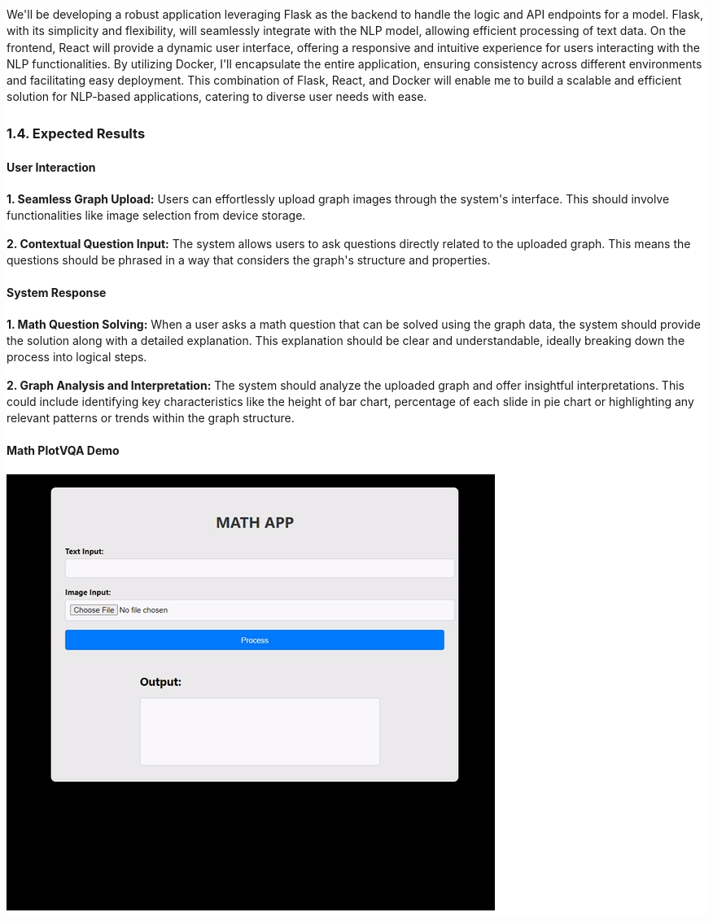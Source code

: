 We'll be developing a robust application leveraging Flask as the backend to handle the logic and API endpoints for a model. Flask, with its simplicity and flexibility, will seamlessly integrate with the NLP model, allowing efficient processing of text data. On the frontend, React will provide a dynamic user interface, offering a responsive and intuitive experience for users interacting with the NLP functionalities. By utilizing Docker, I'll encapsulate the entire application, ensuring consistency across different environments and facilitating easy deployment. This combination of Flask, React, and Docker will enable me to build a scalable and efficient solution for NLP-based applications, catering to diverse user needs with ease.

### 1.4. Expected Results

#### User Interaction
**1. Seamless Graph Upload:** Users can effortlessly upload graph images through the system's interface. This should involve functionalities like image selection from device storage.

**2. Contextual Question Input:** The system allows users to ask questions directly related to the uploaded graph. This means the questions should be phrased in a way that considers the graph's structure and properties.

#### System Response
**1. Math Question Solving:** When a user asks a math question that can be solved using the graph data, the system should provide the solution along with a detailed explanation. This explanation should be clear and understandable, ideally breaking down the process into logical steps.

**2. Graph Analysis and Interpretation:** The system should analyze the uploaded graph and offer insightful interpretations. This could include identifying key characteristics like the height of bar chart, percentage of each slide in pie chart or highlighting any relevant patterns or trends within the graph structure.

#### Math PlotVQA Demo

![MathplotVQA_Demo](./figures/MathplotVQA_Demo.gif)
